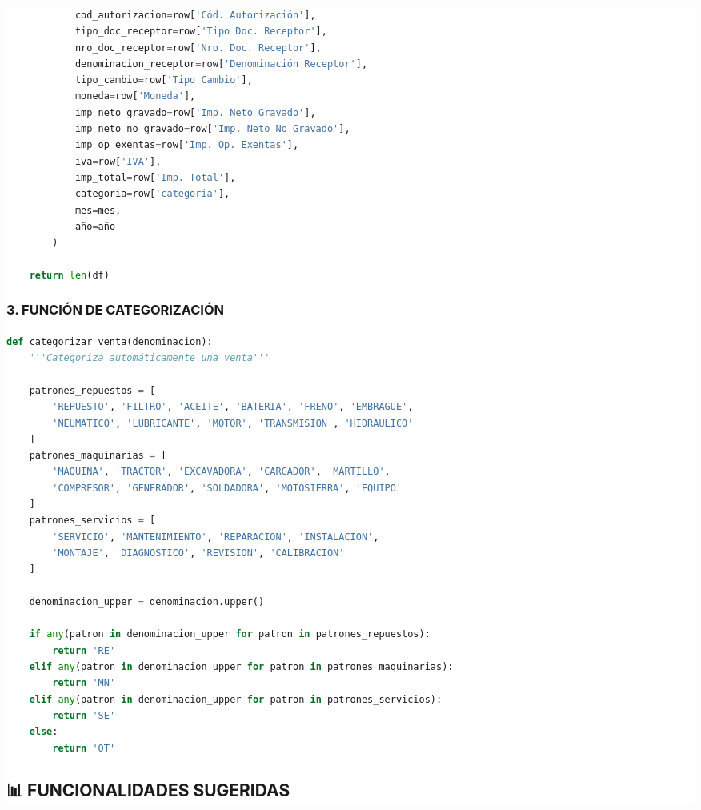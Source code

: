 ```python
            cod_autorizacion=row['Cód. Autorización'],
            tipo_doc_receptor=row['Tipo Doc. Receptor'],
            nro_doc_receptor=row['Nro. Doc. Receptor'],
            denominacion_receptor=row['Denominación Receptor'],
            tipo_cambio=row['Tipo Cambio'],
            moneda=row['Moneda'],
            imp_neto_gravado=row['Imp. Neto Gravado'],
            imp_neto_no_gravado=row['Imp. Neto No Gravado'],
            imp_op_exentas=row['Imp. Op. Exentas'],
            iva=row['IVA'],
            imp_total=row['Imp. Total'],
            categoria=row['categoria'],
            mes=mes,
            año=año
        )
    
    return len(df)
```

### 3. FUNCIÓN DE CATEGORIZACIÓN

```python
def categorizar_venta(denominacion):
    '''Categoriza automáticamente una venta'''
    
    patrones_repuestos = [
        'REPUESTO', 'FILTRO', 'ACEITE', 'BATERIA', 'FRENO', 'EMBRAGUE',
        'NEUMATICO', 'LUBRICANTE', 'MOTOR', 'TRANSMISION', 'HIDRAULICO'
    ]
    patrones_maquinarias = [
        'MAQUINA', 'TRACTOR', 'EXCAVADORA', 'CARGADOR', 'MARTILLO',
        'COMPRESOR', 'GENERADOR', 'SOLDADORA', 'MOTOSIERRA', 'EQUIPO'
    ]
    patrones_servicios = [
        'SERVICIO', 'MANTENIMIENTO', 'REPARACION', 'INSTALACION',
        'MONTAJE', 'DIAGNOSTICO', 'REVISION', 'CALIBRACION'
    ]
    
    denominacion_upper = denominacion.upper()
    
    if any(patron in denominacion_upper for patron in patrones_repuestos):
        return 'RE'
    elif any(patron in denominacion_upper for patron in patrones_maquinarias):
        return 'MN'
    elif any(patron in denominacion_upper for patron in patrones_servicios):
        return 'SE'
    else:
        return 'OT'
```

## 📊 FUNCIONALIDADES SUGERIDAS

